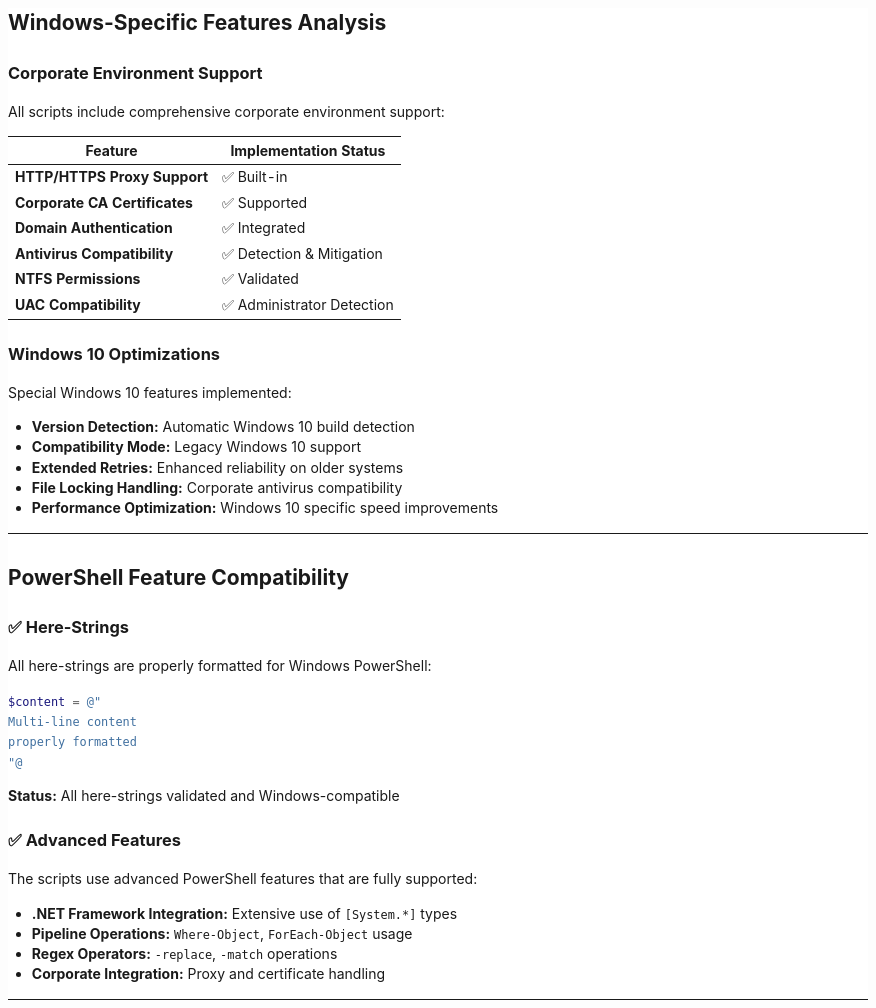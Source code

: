 
## Windows-Specific Features Analysis

### Corporate Environment Support
All scripts include comprehensive corporate environment support:

| Feature | Implementation Status |
|---|---|
| **HTTP/HTTPS Proxy Support** | ✅ Built-in |
| **Corporate CA Certificates** | ✅ Supported |
| **Domain Authentication** | ✅ Integrated |
| **Antivirus Compatibility** | ✅ Detection & Mitigation |
| **NTFS Permissions** | ✅ Validated |
| **UAC Compatibility** | ✅ Administrator Detection |

### Windows 10 Optimizations
Special Windows 10 features implemented:

- **Version Detection:** Automatic Windows 10 build detection
- **Compatibility Mode:** Legacy Windows 10 support
- **Extended Retries:** Enhanced reliability on older systems
- **File Locking Handling:** Corporate antivirus compatibility
- **Performance Optimization:** Windows 10 specific speed improvements

---

## PowerShell Feature Compatibility

### ✅ Here-Strings
All here-strings are properly formatted for Windows PowerShell:
```powershell
$content = @"
Multi-line content
properly formatted
"@
```
**Status:** All here-strings validated and Windows-compatible

### ✅ Advanced Features
The scripts use advanced PowerShell features that are fully supported:
- **.NET Framework Integration:** Extensive use of `[System.*]` types
- **Pipeline Operations:** `Where-Object`, `ForEach-Object` usage
- **Regex Operators:** `-replace`, `-match` operations
- **Corporate Integration:** Proxy and certificate handling

---
